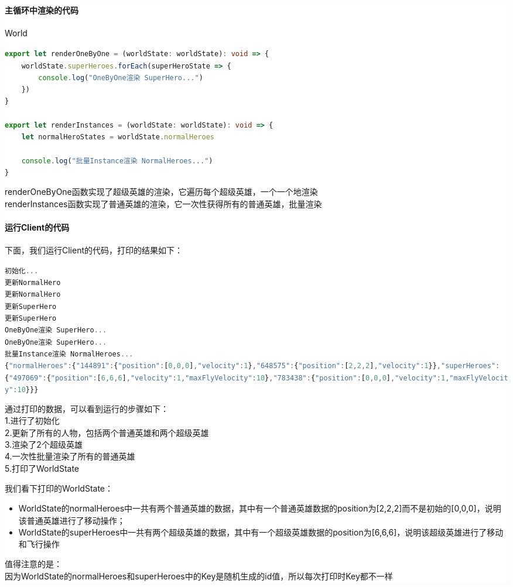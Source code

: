 
#### 主循环中渲染的代码

World
```ts
export let renderOneByOne = (worldState: worldState): void => {
    worldState.superHeroes.forEach(superHeroState => {
        console.log("OneByOne渲染 SuperHero...")
    })
}

export let renderInstances = (worldState: worldState): void => {
    let normalHeroStates = worldState.normalHeroes

    console.log("批量Instance渲染 NormalHeroes...")
}
```

renderOneByOne函数实现了超级英雄的渲染，它遍历每个超级英雄，一个一个地渲染  
renderInstances函数实现了普通英雄的渲染，它一次性获得所有的普通英雄，批量渲染


#### 运行Client的代码

下面，我们运行Client的代码，打印的结果如下：
```js
初始化...
更新NormalHero
更新NormalHero
更新SuperHero
更新SuperHero
OneByOne渲染 SuperHero...
OneByOne渲染 SuperHero...
批量Instance渲染 NormalHeroes...
{"normalHeroes":{"144891":{"position":[0,0,0],"velocity":1},"648575":{"position":[2,2,2],"velocity":1}},"superHeroes":{"497069":{"position":[6,6,6],"velocity":1,"maxFlyVelocity":10},"783438":{"position":[0,0,0],"velocity":1,"maxFlyVelocity":10}}}
```

通过打印的数据，可以看到运行的步骤如下：  
1.进行了初始化  
2.更新了所有的人物，包括两个普通英雄和两个超级英雄  
3.渲染了2个超级英雄  
4.一次性批量渲染了所有的普通英雄  
5.打印了WorldState

我们看下打印的WorldState：

- WorldState的normalHeroes中一共有两个普通英雄的数据，其中有一个普通英雄数据的position为[2,2,2]而不是初始的[0,0,0]，说明该普通英雄进行了移动操作；
- WorldState的superHeroes中一共有两个超级英雄的数据，其中有一个超级英雄数据的position为[6,6,6]，说明该超级英雄进行了移动和飞行操作

值得注意的是：  
因为WorldState的normalHeroes和superHeroes中的Key是随机生成的id值，所以每次打印时Key都不一样



